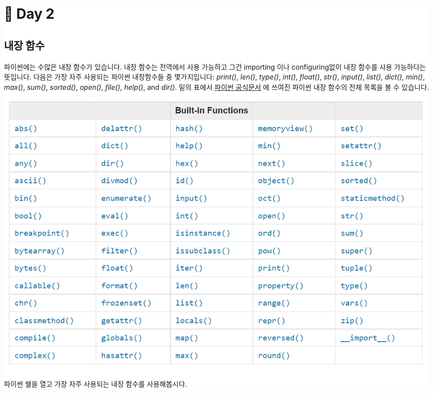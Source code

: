 # 📘 Day 2

## 내장 함수

파이썬에는 수많은 내장 함수가 있습니다. 내장 함수는 전역에서 사용 가능하고 그건 importing 이나 configuring없이 내장 함수를 사용 가능하다는 뜻입니다. 다음은 가장 자주 사용되는 파이썬 내장함수들 중 몇가지입니다: _print()_, _len()_, _type()_, _int()_, _float()_, _str()_, _input()_, _list()_, _dict()_, _min()_, _max()_, _sum()_, _sorted()_, _open()_, _file()_, _help()_, and _dir()_. 밑의 표에서 [파이썬 공식문서](https://docs.python.org/3.9/library/functions.html) 에 쓰여진 파이썬 내장 함수의 전체 목록을 볼 수 있습니다.

![Built-in Functions](../../images/builtin-functions.png)

파이썬 쉘을 열고 가장 자주 사용되는 내장 함수를 사용해봅시다.
